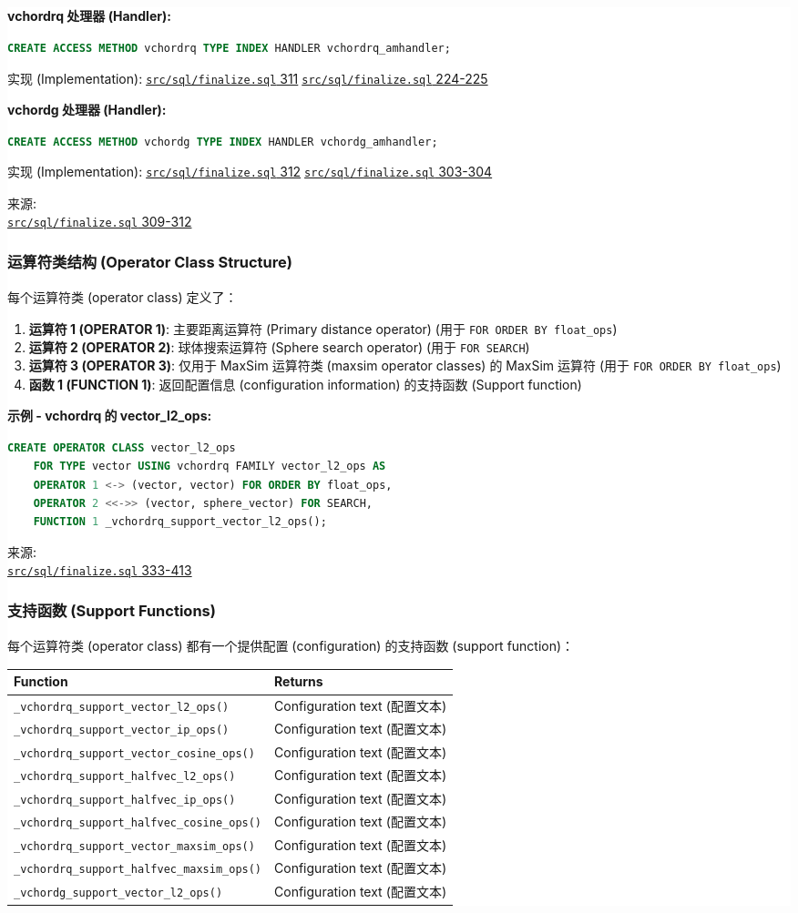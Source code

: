 **vchordrq 处理器 (Handler):**  
  
```sql  
CREATE ACCESS METHOD vchordrq TYPE INDEX HANDLER vchordrq_amhandler;  
```  
  
实现 (Implementation): [`src/sql/finalize.sql` 311](https://github.com/tensorchord/VectorChord/blob/ac12e257/src/sql/finalize.sql#L311-L311) [`src/sql/finalize.sql` 224-225](https://github.com/tensorchord/VectorChord/blob/ac12e257/src/sql/finalize.sql#L224-L225)  
  
**vchordg 处理器 (Handler):**  
  
```sql  
CREATE ACCESS METHOD vchordg TYPE INDEX HANDLER vchordg_amhandler;  
```  
  
实现 (Implementation): [`src/sql/finalize.sql` 312](https://github.com/tensorchord/VectorChord/blob/ac12e257/src/sql/finalize.sql#L312-L312) [`src/sql/finalize.sql` 303-304](https://github.com/tensorchord/VectorChord/blob/ac12e257/src/sql/finalize.sql#L303-L304)  
  
来源:  
[`src/sql/finalize.sql` 309-312](https://github.com/tensorchord/VectorChord/blob/ac12e257/src/sql/finalize.sql#L309-L312)  
  
### 运算符类结构 (Operator Class Structure)  
  
每个运算符类 (operator class) 定义了：  
  
1.  **运算符 1 (OPERATOR 1)**: 主要距离运算符 (Primary distance operator) (用于 `FOR ORDER BY float_ops`)  
2.  **运算符 2 (OPERATOR 2)**: 球体搜索运算符 (Sphere search operator) (用于 `FOR SEARCH`)  
3.  **运算符 3 (OPERATOR 3)**: 仅用于 MaxSim 运算符类 (maxsim operator classes) 的 MaxSim 运算符 (用于 `FOR ORDER BY float_ops`)  
4.  **函数 1 (FUNCTION 1)**: 返回配置信息 (configuration information) 的支持函数 (Support function)  
  
**示例 - vchordrq 的 vector\_l2\_ops:**  
  
```sql  
CREATE OPERATOR CLASS vector_l2_ops  
    FOR TYPE vector USING vchordrq FAMILY vector_l2_ops AS  
    OPERATOR 1 <-> (vector, vector) FOR ORDER BY float_ops,  
    OPERATOR 2 <<->> (vector, sphere_vector) FOR SEARCH,  
    FUNCTION 1 _vchordrq_support_vector_l2_ops();  
```  
  
来源:  
[`src/sql/finalize.sql` 333-413](https://github.com/tensorchord/VectorChord/blob/ac12e257/src/sql/finalize.sql#L333-L413)  
  
### 支持函数 (Support Functions)  
  
每个运算符类 (operator class) 都有一个提供配置 (configuration) 的支持函数 (support function)：  
  
| Function | Returns |  
| :--- | :--- |  
| `_vchordrq_support_vector_l2_ops()` | Configuration text (配置文本) |  
| `_vchordrq_support_vector_ip_ops()` | Configuration text (配置文本) |  
| `_vchordrq_support_vector_cosine_ops()` | Configuration text (配置文本) |  
| `_vchordrq_support_halfvec_l2_ops()` | Configuration text (配置文本) |  
| `_vchordrq_support_halfvec_ip_ops()` | Configuration text (配置文本) |  
| `_vchordrq_support_halfvec_cosine_ops()` | Configuration text (配置文本) |  
| `_vchordrq_support_vector_maxsim_ops()` | Configuration text (配置文本) |  
| `_vchordrq_support_halfvec_maxsim_ops()` | Configuration text (配置文本) |  
| `_vchordg_support_vector_l2_ops()` | Configuration text (配置文本) |  